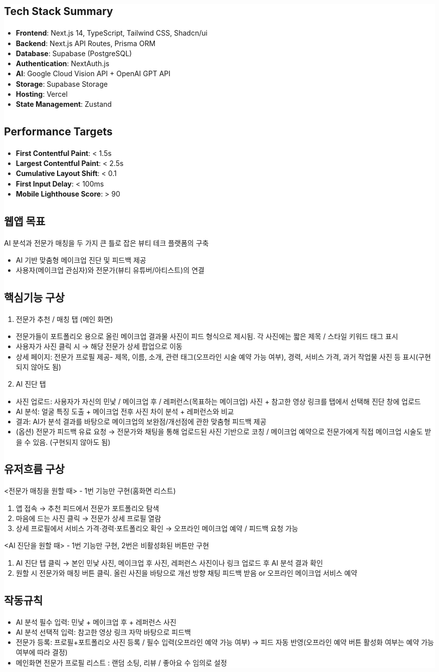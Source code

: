 ## Tech Stack Summary
- **Frontend**: Next.js 14, TypeScript, Tailwind CSS, Shadcn/ui
- **Backend**: Next.js API Routes, Prisma ORM
- **Database**: Supabase (PostgreSQL)
- **Authentication**: NextAuth.js
- **AI**: Google Cloud Vision API + OpenAI GPT API
- **Storage**: Supabase Storage
- **Hosting**: Vercel
- **State Management**: Zustand

## Performance Targets
- **First Contentful Paint**: < 1.5s
- **Largest Contentful Paint**: < 2.5s
- **Cumulative Layout Shift**: < 0.1
- **First Input Delay**: < 100ms
- **Mobile Lighthouse Score**: > 90

## 웹앱 목표
AI 분석과 전문가 매칭을 두 가지 큰 틀로 잡은 뷰티 테크 플랫폼의 구축
- AI 기반 맞춤형 메이크업 진단 및 피드백 제공
- 사용자(메이크업 관심자)와 전문가(뷰티 유튜버/아티스트)의 연결

## 핵심기능 구상
1. 전문가 추천 / 매칭 탭 (메인 화면)
- 전문가들이 포트폴리오 용으로 올린 메이크업 결과물 사진이 피드 형식으로 제시됨. 각 사진에는 짧은 제목 / 스타일 키워드 태그 표시
- 사용자가 사진 클릭 시 → 해당 전문가 상세 팝업으로 이동
- 상세 페이지: 전문가 프로필 제공- 제목, 이름, 소개, 관련 태그(오프라인 시술 예약 가능 여부), 경력, 서비스 가격, 과거 작업물 사진 등 표시(구현되지 않아도 됨)
2. AI 진단 탭
- 사진 업로드: 사용자가 자신의 민낯 / 메이크업 후 / 레퍼런스(목표하는 메이크업) 사진 + 참고한 영상 링크를 탭에서 선택해 진단 창에 업로드
- AI 분석: 얼굴 특징 도출 + 메이크업 전후 사진 차이 분석 + 레퍼런스와 비교
- 결과: AI가 분석 결과를 바탕으로 메이크업의 보완점/개선점에 관한 맞춤형 피드백 제공
- (옵션) 전문가 피드백 유료 요청 → 전문가와 채팅을 통해 업로드된 사진 기반으로 코칭 / 메이크업 예약으로 전문가에게 직접 메이크업 시술도 받을 수 있음. (구현되지 않아도 됨)

## 유저흐름 구상
<전문가 매칭을 원할 때> - 1번 기능만 구현(홈화면 리스트)
1. 앱 접속 → 추천 피드에서 전문가 포트폴리오 탐색
2. 마음에 드는 사진 클릭 → 전문가 상세 프로필 열람
3. 상세 프로필에서 서비스 가격·경력·포트폴리오 확인 → 오프라인 메이크업 예약 / 피드백 요청 가능

<AI 진단을 원할 때> - 1번 기능만 구현, 2번은 비활성화된 버튼만 구현
1. AI 진단 탭 클릭 → 본인 민낯 사진, 메이크업 후 사진, 레퍼런스 사진이나 링크 업로드 후 AI 분석 결과 확인
2. 원할 시 전문가와 매칭 버튼 클릭. 올린 사진을 바탕으로 개선 방향 채팅 피드백 받음 or 오프라인 메이크업 서비스 예약

## 작동규칙
- AI 분석 필수 입력: 민낯 + 메이크업 후 + 레퍼런스 사진
- AI 분석 선택적 입력: 참고한 영상 링크 자막 바탕으로 피드백
- 전문가 등록: 프로필+포트폴리오 사진 등록  / 필수 입력(오프라인 예약 가능 여부) → 피드 자동 반영(오프라인 예약 버튼 활성화 여부는 예약 가능 여부에 따라 결정)
- 메인화면 전문가 프로필 리스트 : 랜덤 소팅, 리뷰 / 좋아요 수 임의로 설정
